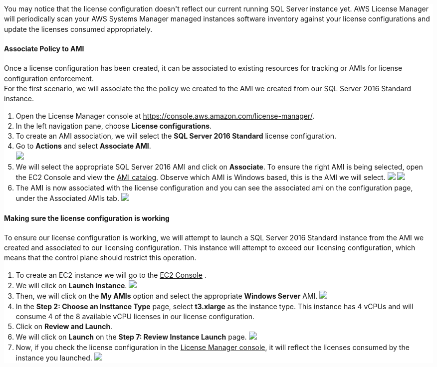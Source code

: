 You may notice that the license configuration doesn't reflect our current running SQL Server instance yet.  AWS License Manager will periodically scan your AWS Systems Manager managed instances software inventory against
your license configurations and update the licenses consumed appropriately.   

#### Associate Policy to AMI
Once a license configuration has been created, it can be associated to existing resources for tracking or AMIs for license configuration enforcement.  
For the first scenario, we will associate the the policy we created to the AMI we created from our SQL Server 2016 Standard instance.

1. Open the License Manager console at https://console.aws.amazon.com/license-manager/.
2. In the left navigation pane, choose **License configurations**.
3. To create an AMI association, we will select the **SQL Server 2016 Standard** license configuration.
4. Go to **Actions** and select **Associate AMI**.  
![](../images/associateamisqlserver.png)
5. We will select the appropriate SQL Server 2016 AMI and click on **Associate**. 
To ensure the right AMI is being selected, open the EC2 Console and view the [AMI catalog](https://console.aws.amazon.com/ec2/v2/home#Images:sort=name).
Observe which AMI is Windows based, this is the AMI we will select.
![](../images/identifyamitypesqlserver.png)
![](../images/selectcreatedamisqlserver.png)
6. The AMI is now associated with the license configuration and you can see the associated ami on the configuration page, under the Associated AMIs tab.
![](../images/licenseassociatedwithsqlserverami.png)

#### Making sure the license configuration is working

To ensure our license configuration is working, we will attempt to launch a SQL Server 2016 Standard instance from the AMI we created and associated to our
licensing configuration.  This instance will attempt to exceed our licensing configuration, which means that the control plane should restrict this operation.

1. To create an EC2 instance we will go to the [EC2 Console](https://console.aws.amazon.com/ec2/) .
2. We will click on **Launch instance**.
![](../images/ec21.png)
3. Then, we will click on the **My AMIs** option and select the appropriate **Windows Server** AMI.
![](../images/launchwindowsami.png)
4. In the **Step 2: Choose an Insttance Type** page, select **t3.xlarge** as the instance type.  This instance has 4 vCPUs and will consume 4 of the 8 available vCPU licenses in
our license configuration.
5. Click on **Review and Launch**.
6. We will click on **Launch** on the **Step 7: Review Instance Launch** page.
![](../images/launchaminokey.png)
7. Now, if you check the license configuration in the [License Manager console](https://console.aws.amazon.com/license-manager/), it will reflect the licenses consumed by the instance you launched.
![](../images/sqlserverlicensesconsumed.png)
